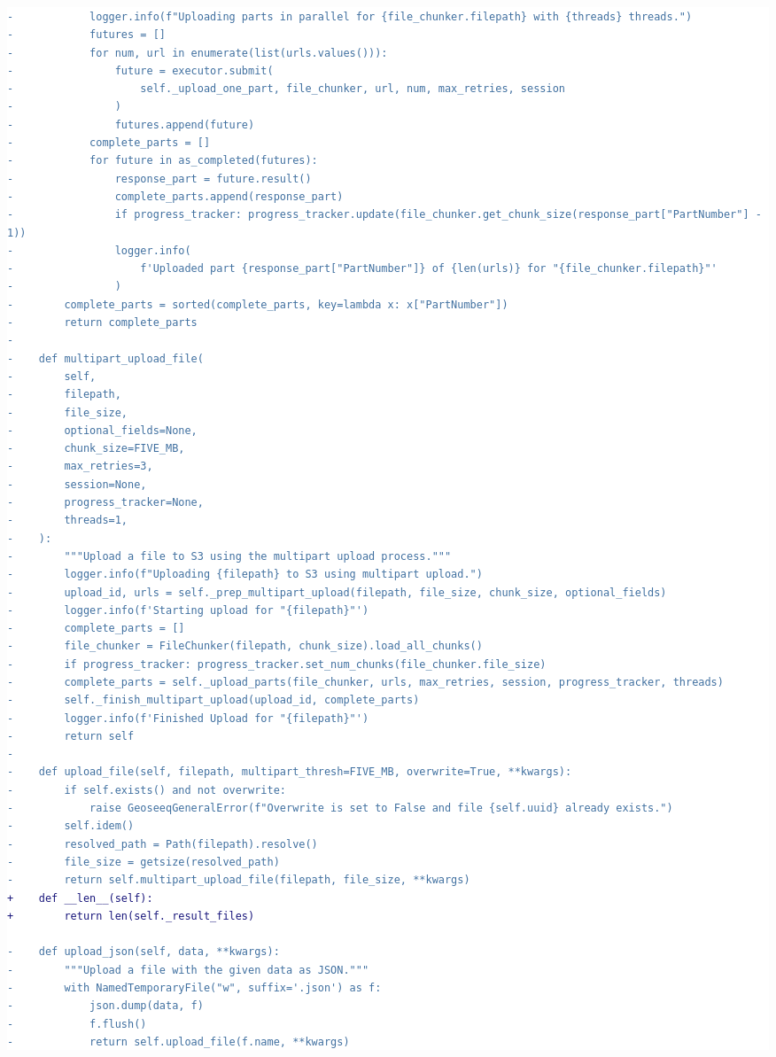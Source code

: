 ```diff
-            logger.info(f"Uploading parts in parallel for {file_chunker.filepath} with {threads} threads.")
-            futures = []
-            for num, url in enumerate(list(urls.values())):
-                future = executor.submit(
-                    self._upload_one_part, file_chunker, url, num, max_retries, session
-                )
-                futures.append(future)
-            complete_parts = []
-            for future in as_completed(futures):
-                response_part = future.result()
-                complete_parts.append(response_part)
-                if progress_tracker: progress_tracker.update(file_chunker.get_chunk_size(response_part["PartNumber"] - 1))
-                logger.info(
-                    f'Uploaded part {response_part["PartNumber"]} of {len(urls)} for "{file_chunker.filepath}"'
-                )
-        complete_parts = sorted(complete_parts, key=lambda x: x["PartNumber"])
-        return complete_parts
-
-    def multipart_upload_file(
-        self,
-        filepath,
-        file_size,
-        optional_fields=None,
-        chunk_size=FIVE_MB,
-        max_retries=3,
-        session=None,
-        progress_tracker=None,
-        threads=1,
-    ):
-        """Upload a file to S3 using the multipart upload process."""
-        logger.info(f"Uploading {filepath} to S3 using multipart upload.")
-        upload_id, urls = self._prep_multipart_upload(filepath, file_size, chunk_size, optional_fields)
-        logger.info(f'Starting upload for "{filepath}"')
-        complete_parts = []
-        file_chunker = FileChunker(filepath, chunk_size).load_all_chunks()
-        if progress_tracker: progress_tracker.set_num_chunks(file_chunker.file_size)
-        complete_parts = self._upload_parts(file_chunker, urls, max_retries, session, progress_tracker, threads)
-        self._finish_multipart_upload(upload_id, complete_parts)
-        logger.info(f'Finished Upload for "{filepath}"')
-        return self
-
-    def upload_file(self, filepath, multipart_thresh=FIVE_MB, overwrite=True, **kwargs):
-        if self.exists() and not overwrite:  
-            raise GeoseeqGeneralError(f"Overwrite is set to False and file {self.uuid} already exists.")
-        self.idem()
-        resolved_path = Path(filepath).resolve()
-        file_size = getsize(resolved_path)
-        return self.multipart_upload_file(filepath, file_size, **kwargs)
+    def __len__(self):
+        return len(self._result_files)
     
-    def upload_json(self, data, **kwargs):
-        """Upload a file with the given data as JSON."""
-        with NamedTemporaryFile("w", suffix='.json') as f:
-            json.dump(data, f)
-            f.flush()
-            return self.upload_file(f.name, **kwargs)
```